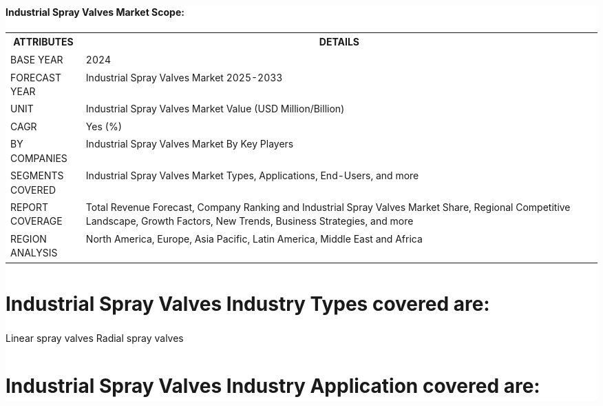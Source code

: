 <h4>Industrial Spray Valves Market Scope:</h4>
<table>
<tr>
<th>ATTRIBUTES</th>
<th>DETAILS</th>
</tr>
<tr>
<td>BASE YEAR</td>
<td>2024</td>
</tr>
<tr>
<td>FORECAST YEAR</td>
<td>Industrial Spray Valves Market 2025-2033</td>
</tr>
<tr>
<td>UNIT</td>
<td>Industrial Spray Valves Market Value (USD Million/Billion)</td>
<tr>
<td>CAGR</td>
<td>Yes (%)</td>
</tr>
</tr>
<tr>
<td>BY COMPANIES</td>
<td>Industrial Spray Valves Market By Key Players</td>
</tr>
<tr>
<td>SEGMENTS COVERED</td>
<td>Industrial Spray Valves Market Types, Applications, End-Users, and more</td>
</tr>
<tr>
<td>REPORT COVERAGE</td>
<td>Total Revenue Forecast, Company Ranking and Industrial Spray Valves Market Share, Regional Competitive Landscape, Growth Factors, New Trends, Business Strategies, and more</td>
</tr>
<tr>
<td>REGION ANALYSIS</td>
<td>North America, Europe, Asia Pacific, Latin America, Middle East and Africa</td>
</tr>
</table>

# <strong>Industrial Spray Valves Industry Types covered are:</strong>

Linear spray valves
    Radial spray valves

# <strong>Industrial Spray Valves Industry Application covered are:</strong>
